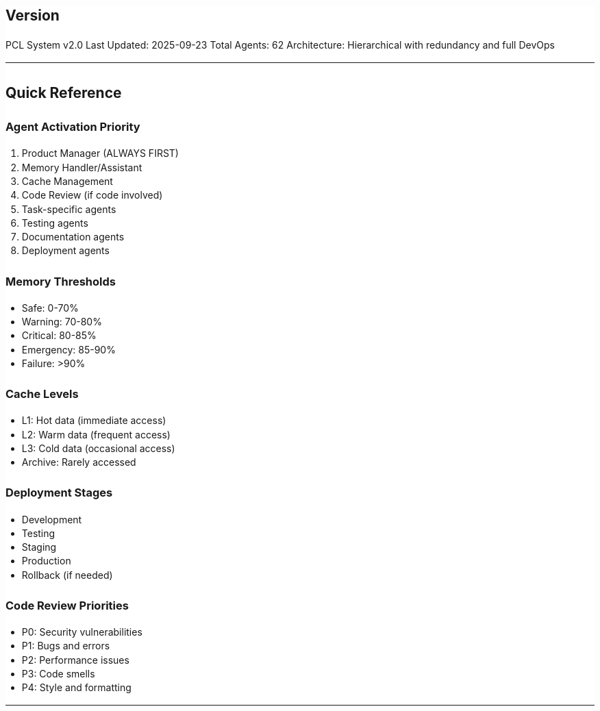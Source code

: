 
## Version
PCL System v2.0
Last Updated: 2025-09-23
Total Agents: 62
Architecture: Hierarchical with redundancy and full DevOps

---

## Quick Reference

### Agent Activation Priority
1. Product Manager (ALWAYS FIRST)
2. Memory Handler/Assistant
3. Cache Management
4. Code Review (if code involved)
5. Task-specific agents
6. Testing agents
7. Documentation agents
8. Deployment agents

### Memory Thresholds
- Safe: 0-70%
- Warning: 70-80%
- Critical: 80-85%
- Emergency: 85-90%
- Failure: >90%

### Cache Levels
- L1: Hot data (immediate access)
- L2: Warm data (frequent access)
- L3: Cold data (occasional access)
- Archive: Rarely accessed

### Deployment Stages
- Development
- Testing
- Staging
- Production
- Rollback (if needed)

### Code Review Priorities
- P0: Security vulnerabilities
- P1: Bugs and errors
- P2: Performance issues
- P3: Code smells
- P4: Style and formatting

---
